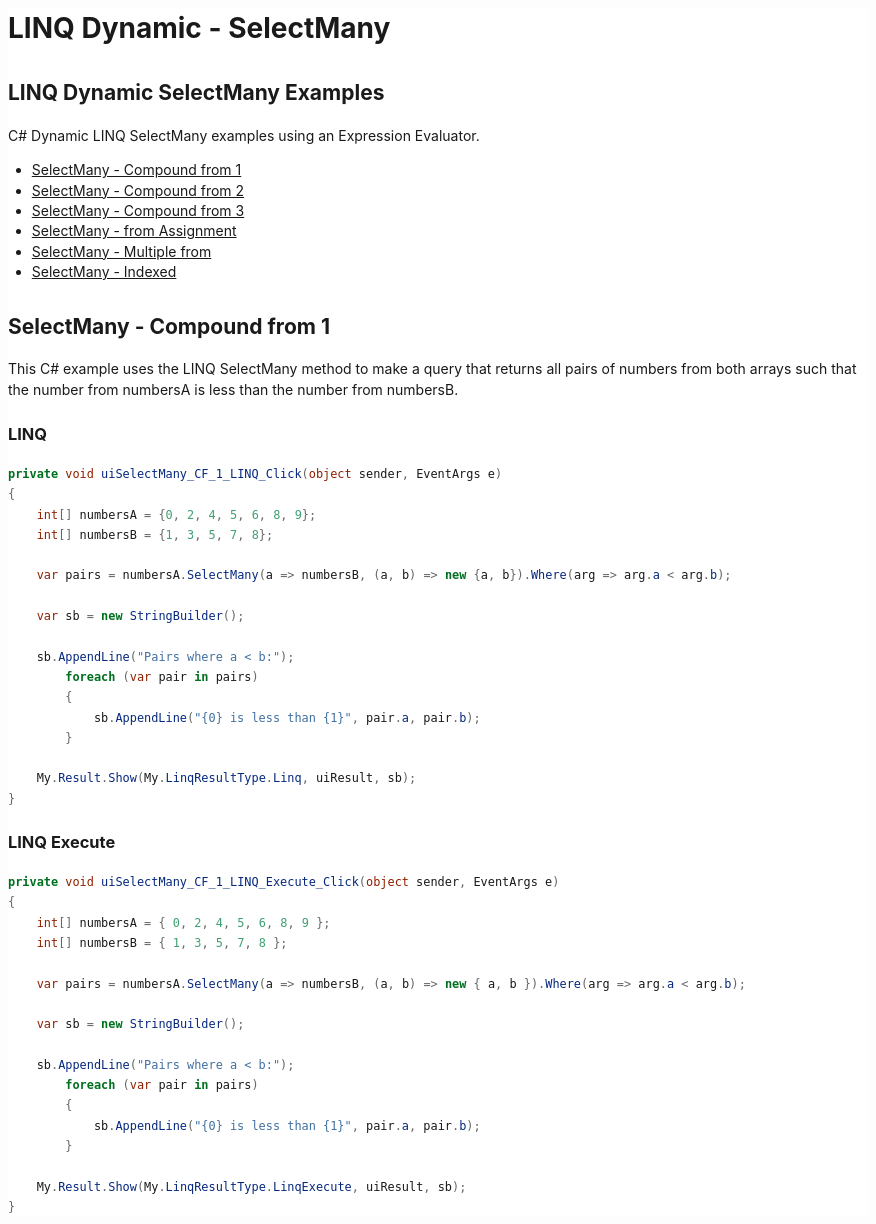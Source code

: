 # LINQ Dynamic - SelectMany

## LINQ Dynamic SelectMany Examples
C# Dynamic LINQ SelectMany examples using an Expression Evaluator.

- [SelectMany - Compound from 1](#selectmany---compound-from-1)
- [SelectMany - Compound from 2](#selectmany---compound-from-2)
- [SelectMany - Compound from 3](#selectmany---compound-from-3)
- [SelectMany - from Assignment](#selectmany---from-assignment)
- [SelectMany - Multiple from](#selectmany---multiple-from)
- [SelectMany - Indexed](#selectmany---indexed)

## SelectMany - Compound from 1
This C# example uses the LINQ SelectMany method to make a query that returns all pairs of numbers from both arrays such that the number from numbersA is less than the number from numbersB.

### LINQ
```csharp
private void uiSelectMany_CF_1_LINQ_Click(object sender, EventArgs e)
{
	int[] numbersA = {0, 2, 4, 5, 6, 8, 9};
	int[] numbersB = {1, 3, 5, 7, 8};

	var pairs = numbersA.SelectMany(a => numbersB, (a, b) => new {a, b}).Where(arg => arg.a < arg.b);

	var sb = new StringBuilder();

	sb.AppendLine("Pairs where a < b:");
		foreach (var pair in pairs)
		{
			sb.AppendLine("{0} is less than {1}", pair.a, pair.b);
		}

	My.Result.Show(My.LinqResultType.Linq, uiResult, sb);
}
```

### LINQ Execute
```csharp
private void uiSelectMany_CF_1_LINQ_Execute_Click(object sender, EventArgs e)
{
	int[] numbersA = { 0, 2, 4, 5, 6, 8, 9 };
	int[] numbersB = { 1, 3, 5, 7, 8 };

	var pairs = numbersA.SelectMany(a => numbersB, (a, b) => new { a, b }).Where(arg => arg.a < arg.b);

	var sb = new StringBuilder();

	sb.AppendLine("Pairs where a < b:");
		foreach (var pair in pairs)
		{
			sb.AppendLine("{0} is less than {1}", pair.a, pair.b);
		}

	My.Result.Show(My.LinqResultType.LinqExecute, uiResult, sb);
}
```
